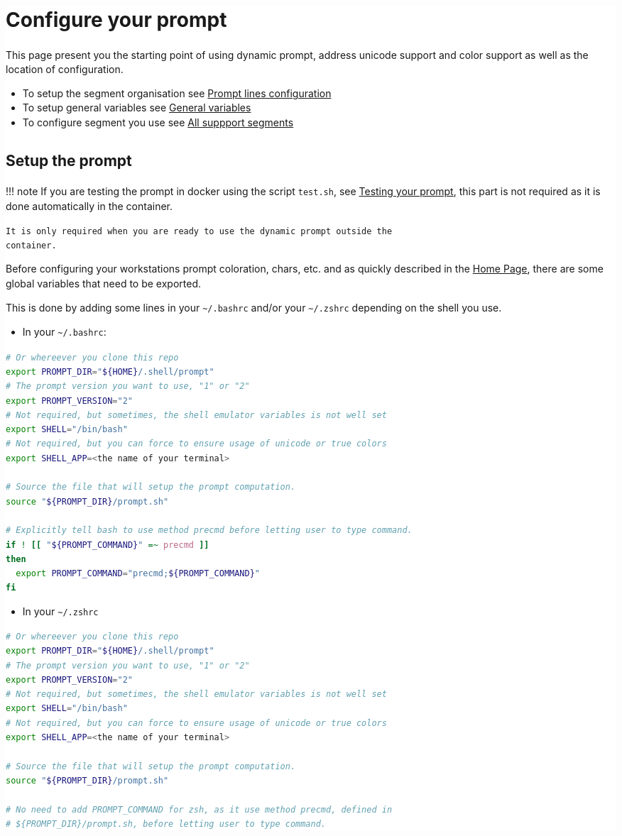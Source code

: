 # Configure your prompt

This page present you the starting point of using dynamic prompt, address
unicode support and color support as well as the location of configuration.

  * To setup the segment organisation see [Prompt lines configuration][prompt_lines_configuration]
  * To setup general variables see [General variables][general_variables]
  * To configure segment you use see [All suppport segments][all_supported_segments]

## Setup the prompt

!!! note
    If you are testing the prompt in docker using the script `test.sh`, see
    [Testing your prompt][testing], this part is not required as it is done
    automatically in the container.<br>

    It is only required when you are ready to use the dynamic prompt outside the
    container.

Before configuring your workstations prompt coloration, chars, etc. and as
quickly described in the [Home Page][home], there are some global variables that
need to be exported.

This is done by adding some lines in your `~/.bashrc` and/or your `~/.zshrc`
depending on the shell you use.

  * In your `~/.bashrc`:

```bash
# Or whereever you clone this repo
export PROMPT_DIR="${HOME}/.shell/prompt"
# The prompt version you want to use, "1" or "2"
export PROMPT_VERSION="2"
# Not required, but sometimes, the shell emulator variables is not well set
export SHELL="/bin/bash"
# Not required, but you can force to ensure usage of unicode or true colors
export SHELL_APP=<the name of your terminal>

# Source the file that will setup the prompt computation.
source "${PROMPT_DIR}/prompt.sh"

# Explicitly tell bash to use method precmd before letting user to type command.
if ! [[ "${PROMPT_COMMAND}" =~ precmd ]]
then
  export PROMPT_COMMAND="precmd;${PROMPT_COMMAND}"
fi
```

  * In your `~/.zshrc`

```bash
# Or whereever you clone this repo
export PROMPT_DIR="${HOME}/.shell/prompt"
# The prompt version you want to use, "1" or "2"
export PROMPT_VERSION="2"
# Not required, but sometimes, the shell emulator variables is not well set
export SHELL="/bin/bash"
# Not required, but you can force to ensure usage of unicode or true colors
export SHELL_APP=<the name of your terminal>

# Source the file that will setup the prompt computation.
source "${PROMPT_DIR}/prompt.sh"

# No need to add PROMPT_COMMAND for zsh, as it use method precmd, defined in
# ${PROMPT_DIR}/prompt.sh, before letting user to type command.
```


[bash-it]: https://github.com/Bash-it/bash-it
[oh-my-zsh]: https://github.com/robbyrussell/oh-my-zsh
[prezto]: https://github.com/sorin-ionescu/prezto
[nerd_font]: https://github.com/ryanoasis/nerd-fonts
[firacode]: https://github.com/ryanoasis/nerd-fonts/tree/master/patched-fonts/FiraCode
[prompt_lines_configuration]: ./prompt_lines_configuration.md
[home]: ../index.md
[testing]: ../../getting_started/#testing-the-prompt
[add_terminal_emulator_support]: ../adding-features/add_terminal_support.md
[unicode_support]: #unicode-support
[color_support]: #colors-support
[general_variables]: general_variables.md
[all_supported_segments]: all_supported_segments.md
[prompt_v1_no_unicode]: ../assets/img/no_unicode_support_v1.png
[prompt_v2_no_unicode]: ../assets/img/no_unicode_support_v2.png
[256_colors]: ../assets/img/256_colors.png
[prompt_v1_no_colors]: ../assets/img/default_no_color_v1.png
[prompt_v2_no_colors]: ../assets/img/default_no_color_v2.png
[prompt_demo_colors]: ../assets/img/demo_colors.gif